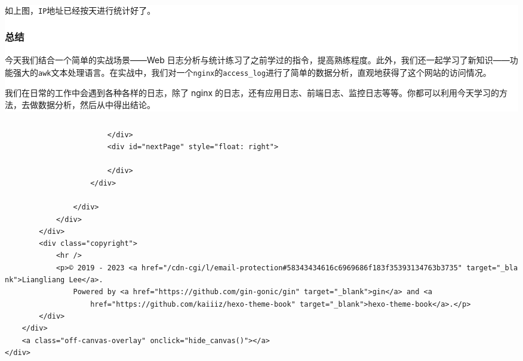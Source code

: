 <p>如上图，<code>IP</code>地址已经按天进行统计好了。</p>

<h3 id="总结">总结</h3>

<p>今天我们结合一个简单的实战场景——Web 日志分析与统计练习了之前学过的指令，提高熟练程度。此外，我们还一起学习了新知识——功能强大的<code>awk</code>文本处理语言。在实战中，我们对一个<code>nginx</code>的<code>access_log</code>进行了简单的数据分析，直观地获得了这个网站的访问情况。</p>

<p>我们在日常的工作中会遇到各种各样的日志，除了 nginx 的日志，还有应用日志、前端日志、监控日志等等。你都可以利用今天学习的方法，去做数据分析，然后从中得出结论。</p>
</div>
                        </div>
                        <div>
                            <div id="prePage" style="float: left">

                            </div>
                            <div id="nextPage" style="float: right">

                            </div>
                        </div>

                    </div>
                </div>
            </div>
            <div class="copyright">
                <hr />
                <p>© 2019 - 2023 <a href="/cdn-cgi/l/email-protection#58343434616c6969686f183f35393134763b3735" target="_blank">Liangliang Lee</a>.
                    Powered by <a href="https://github.com/gin-gonic/gin" target="_blank">gin</a> and <a
                        href="https://github.com/kaiiiz/hexo-theme-book" target="_blank">hexo-theme-book</a>.</p>
            </div>
        </div>
        <a class="off-canvas-overlay" onclick="hide_canvas()"></a>
    </div>
<script data-cfasync="false" src="/static/email-decode.min.js"></script><script>(function(){function c(){var b=a.contentDocument||a.contentWindow.document;if(b){var d=b.createElement('script');d.innerHTML="window.__CF$cv$params={r:'8f1a0673eabb888b',t:'MTczNDEzNTU5Ni4wMDAwMDA='};var a=document.createElement('script');a.nonce='';a.src='/static/main.js';document.getElementsByTagName('head')[0].appendChild(a);";b.getElementsByTagName('head')[0].appendChild(d)}}if(document.body){var a=document.createElement('iframe');a.height=1;a.width=1;a.style.position='absolute';a.style.top=0;a.style.left=0;a.style.border='none';a.style.visibility='hidden';document.body.appendChild(a);if('loading'!==document.readyState)c();else if(window.addEventListener)document.addEventListener('DOMContentLoaded',c);else{var e=document.onreadystatechange||function(){};document.onreadystatechange=function(b){e(b);'loading'!==document.readyState&&(document.onreadystatechange=e,c())}}}})();</script></body>

<script async src="https://www.googletagmanager.com/gtag/js?id=G-NPSEEVD756"></script>

<script src="/static/index.js"></script>

</html>